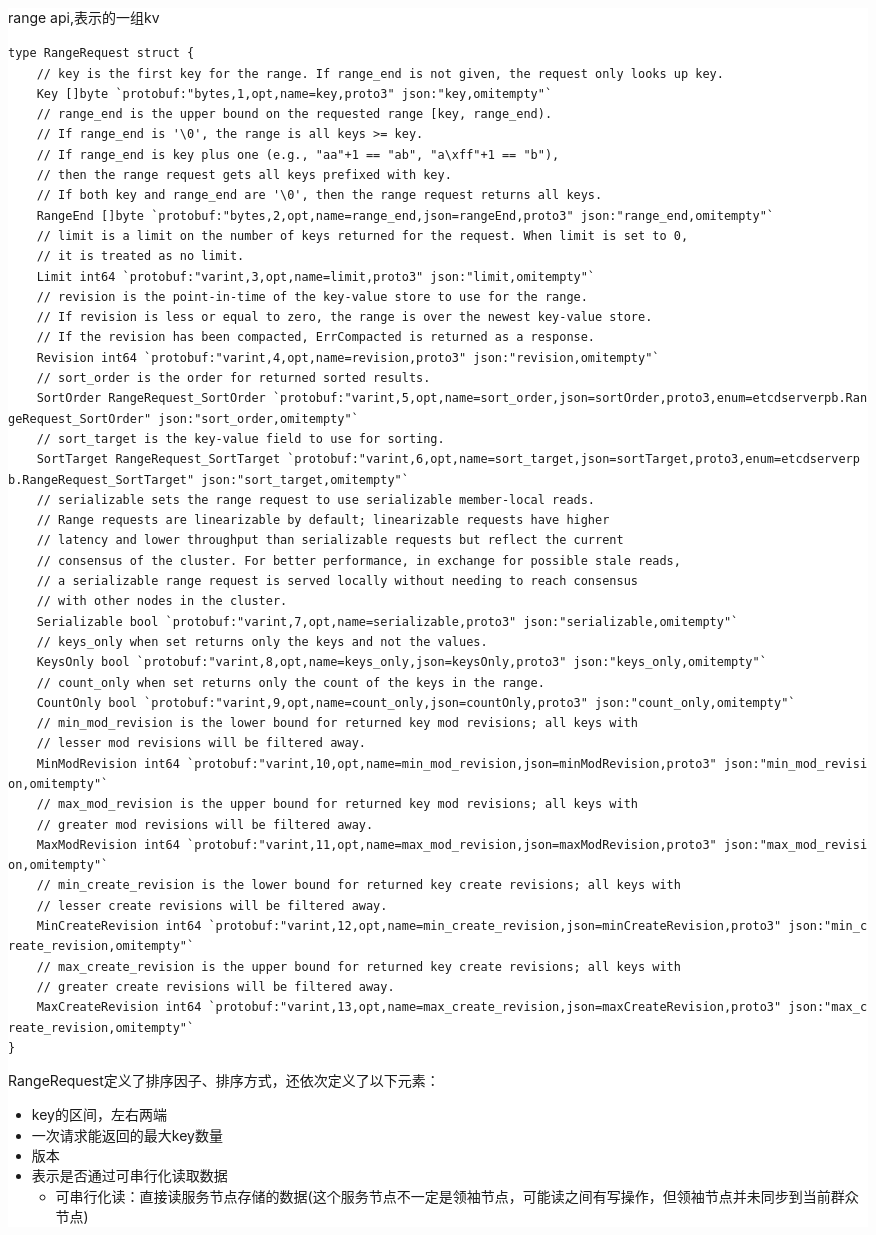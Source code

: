 range api,表示的一组kv
```golang
type RangeRequest struct {
    // key is the first key for the range. If range_end is not given, the request only looks up key.
    Key []byte `protobuf:"bytes,1,opt,name=key,proto3" json:"key,omitempty"`
    // range_end is the upper bound on the requested range [key, range_end).
    // If range_end is '\0', the range is all keys >= key.
    // If range_end is key plus one (e.g., "aa"+1 == "ab", "a\xff"+1 == "b"),
    // then the range request gets all keys prefixed with key.
    // If both key and range_end are '\0', then the range request returns all keys.
    RangeEnd []byte `protobuf:"bytes,2,opt,name=range_end,json=rangeEnd,proto3" json:"range_end,omitempty"`
    // limit is a limit on the number of keys returned for the request. When limit is set to 0,
    // it is treated as no limit.
    Limit int64 `protobuf:"varint,3,opt,name=limit,proto3" json:"limit,omitempty"`
    // revision is the point-in-time of the key-value store to use for the range.
    // If revision is less or equal to zero, the range is over the newest key-value store.
    // If the revision has been compacted, ErrCompacted is returned as a response.
    Revision int64 `protobuf:"varint,4,opt,name=revision,proto3" json:"revision,omitempty"`
    // sort_order is the order for returned sorted results.
    SortOrder RangeRequest_SortOrder `protobuf:"varint,5,opt,name=sort_order,json=sortOrder,proto3,enum=etcdserverpb.RangeRequest_SortOrder" json:"sort_order,omitempty"`
    // sort_target is the key-value field to use for sorting.
    SortTarget RangeRequest_SortTarget `protobuf:"varint,6,opt,name=sort_target,json=sortTarget,proto3,enum=etcdserverpb.RangeRequest_SortTarget" json:"sort_target,omitempty"`
    // serializable sets the range request to use serializable member-local reads.
    // Range requests are linearizable by default; linearizable requests have higher
    // latency and lower throughput than serializable requests but reflect the current
    // consensus of the cluster. For better performance, in exchange for possible stale reads,
    // a serializable range request is served locally without needing to reach consensus
    // with other nodes in the cluster.
    Serializable bool `protobuf:"varint,7,opt,name=serializable,proto3" json:"serializable,omitempty"`
    // keys_only when set returns only the keys and not the values.
    KeysOnly bool `protobuf:"varint,8,opt,name=keys_only,json=keysOnly,proto3" json:"keys_only,omitempty"`
    // count_only when set returns only the count of the keys in the range.
    CountOnly bool `protobuf:"varint,9,opt,name=count_only,json=countOnly,proto3" json:"count_only,omitempty"`
    // min_mod_revision is the lower bound for returned key mod revisions; all keys with
    // lesser mod revisions will be filtered away.
    MinModRevision int64 `protobuf:"varint,10,opt,name=min_mod_revision,json=minModRevision,proto3" json:"min_mod_revision,omitempty"`
    // max_mod_revision is the upper bound for returned key mod revisions; all keys with
    // greater mod revisions will be filtered away.
    MaxModRevision int64 `protobuf:"varint,11,opt,name=max_mod_revision,json=maxModRevision,proto3" json:"max_mod_revision,omitempty"`
    // min_create_revision is the lower bound for returned key create revisions; all keys with
    // lesser create revisions will be filtered away.
    MinCreateRevision int64 `protobuf:"varint,12,opt,name=min_create_revision,json=minCreateRevision,proto3" json:"min_create_revision,omitempty"`
    // max_create_revision is the upper bound for returned key create revisions; all keys with
    // greater create revisions will be filtered away.
    MaxCreateRevision int64 `protobuf:"varint,13,opt,name=max_create_revision,json=maxCreateRevision,proto3" json:"max_create_revision,omitempty"`
}
```
RangeRequest定义了排序因子、排序方式，还依次定义了以下元素：
- key的区间，左右两端
- 一次请求能返回的最大key数量
- 版本
- 表示是否通过可串行化读取数据
  - 可串行化读：直接读服务节点存储的数据(这个服务节点不一定是领袖节点，可能读之间有写操作，但领袖节点并未同步到当前群众节点)
